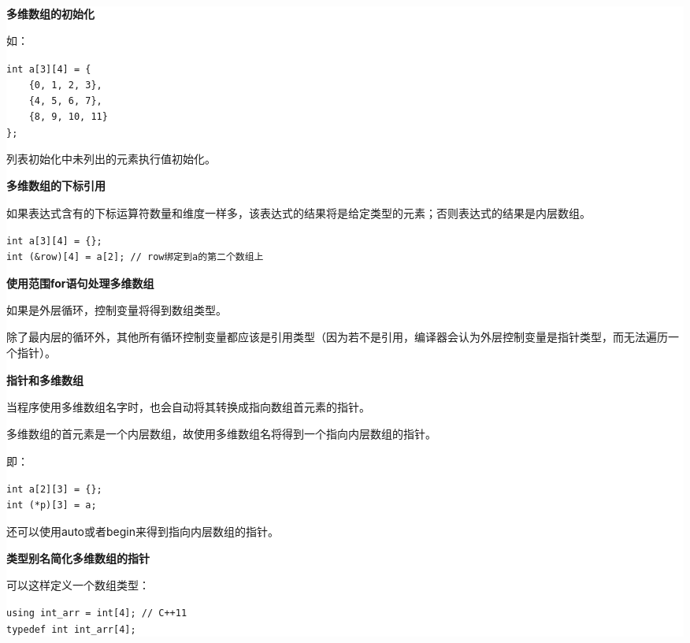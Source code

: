 **多维数组的初始化**

如：

```
int a[3][4] = {
    {0, 1, 2, 3},
    {4, 5, 6, 7},
    {8, 9, 10, 11}
};
```

列表初始化中未列出的元素执行值初始化。

**多维数组的下标引用**

如果表达式含有的下标运算符数量和维度一样多，该表达式的结果将是给定类型的元素；否则表达式的结果是内层数组。

```
int a[3][4] = {};
int (&row)[4] = a[2]; // row绑定到a的第二个数组上
```

**使用范围for语句处理多维数组**

如果是外层循环，控制变量将得到数组类型。

除了最内层的循环外，其他所有循环控制变量都应该是引用类型（因为若不是引用，编译器会认为外层控制变量是指针类型，而无法遍历一个指针）。

**指针和多维数组**

当程序使用多维数组名字时，也会自动将其转换成指向数组首元素的指针。

多维数组的首元素是一个内层数组，故使用多维数组名将得到一个指向内层数组的指针。

即：

```
int a[2][3] = {};
int (*p)[3] = a;
```

还可以使用auto或者begin来得到指向内层数组的指针。

**类型别名简化多维数组的指针**

可以这样定义一个数组类型：

```
using int_arr = int[4]; // C++11
typedef int int_arr[4];
```
